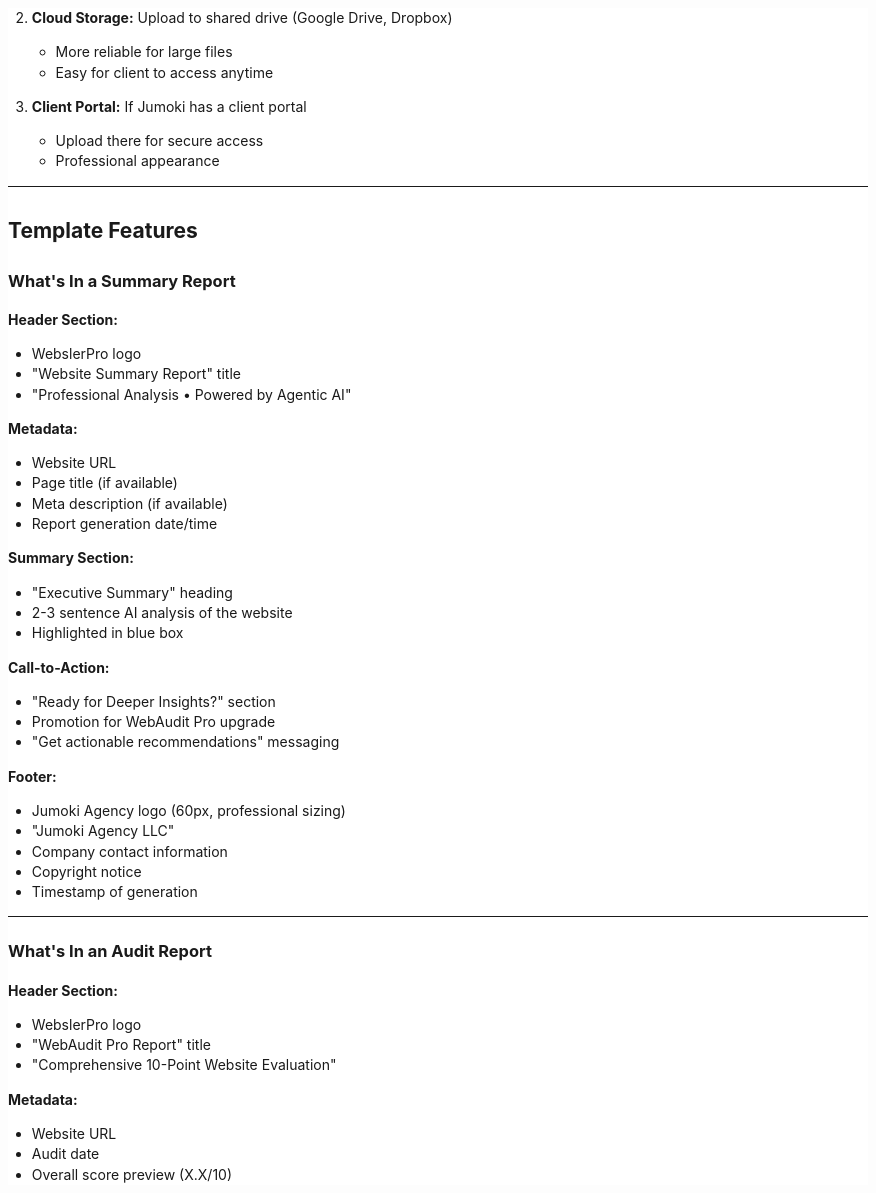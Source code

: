 
2. **Cloud Storage:** Upload to shared drive (Google Drive, Dropbox)
   - More reliable for large files
   - Easy for client to access anytime

3. **Client Portal:** If Jumoki has a client portal
   - Upload there for secure access
   - Professional appearance

---

## Template Features

### What's In a Summary Report

**Header Section:**
- WebslerPro logo
- "Website Summary Report" title
- "Professional Analysis • Powered by Agentic AI"

**Metadata:**
- Website URL
- Page title (if available)
- Meta description (if available)
- Report generation date/time

**Summary Section:**
- "Executive Summary" heading
- 2-3 sentence AI analysis of the website
- Highlighted in blue box

**Call-to-Action:**
- "Ready for Deeper Insights?" section
- Promotion for WebAudit Pro upgrade
- "Get actionable recommendations" messaging

**Footer:**
- Jumoki Agency logo (60px, professional sizing)
- "Jumoki Agency LLC"
- Company contact information
- Copyright notice
- Timestamp of generation

---

### What's In an Audit Report

**Header Section:**
- WebslerPro logo
- "WebAudit Pro Report" title
- "Comprehensive 10-Point Website Evaluation"

**Metadata:**
- Website URL
- Audit date
- Overall score preview (X.X/10)
